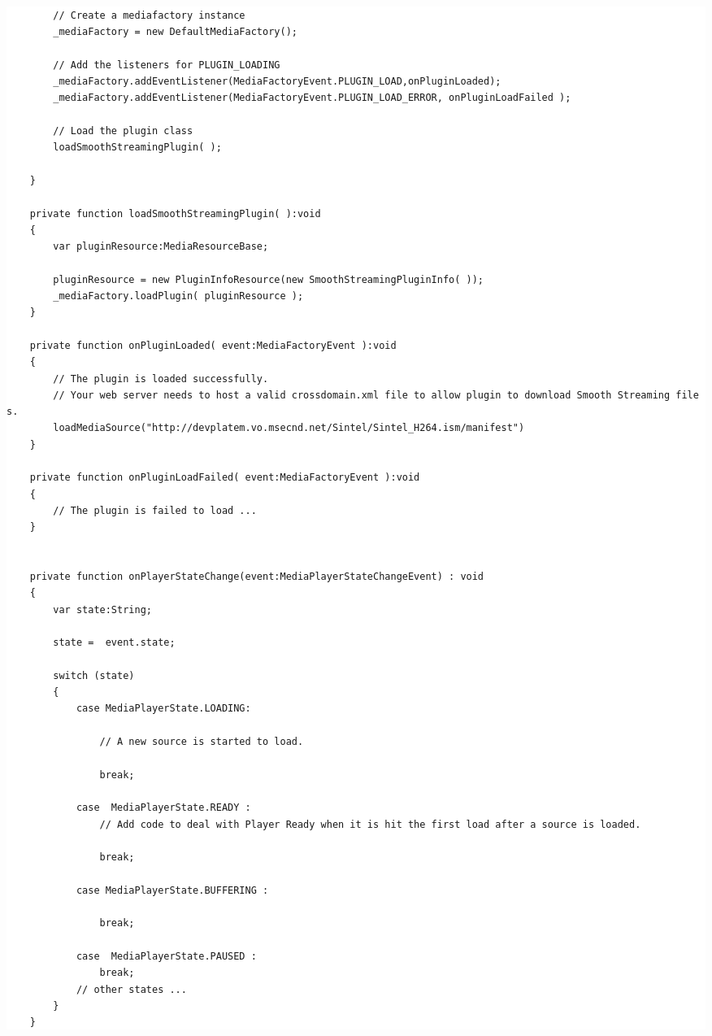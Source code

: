 			// Create a mediafactory instance
			_mediaFactory = new DefaultMediaFactory();
			
			// Add the listeners for PLUGIN_LOADING
			_mediaFactory.addEventListener(MediaFactoryEvent.PLUGIN_LOAD,onPluginLoaded);
			_mediaFactory.addEventListener(MediaFactoryEvent.PLUGIN_LOAD_ERROR, onPluginLoadFailed );
			
			// Load the plugin class 
			loadSmoothStreamingPlugin( );  
			
		}
		
		private function loadSmoothStreamingPlugin( ):void
		{
			var pluginResource:MediaResourceBase;
			
			pluginResource = new PluginInfoResource(new SmoothStreamingPluginInfo( )); 
			_mediaFactory.loadPlugin( pluginResource ); 
		}
		
		private function onPluginLoaded( event:MediaFactoryEvent ):void
		{
			// The plugin is loaded successfully.
			// Your web server needs to host a valid crossdomain.xml file to allow plugin to download Smooth Streaming files.
			loadMediaSource("http://devplatem.vo.msecnd.net/Sintel/Sintel_H264.ism/manifest")
		}
		
		private function onPluginLoadFailed( event:MediaFactoryEvent ):void
		{
			// The plugin is failed to load ...
		}
		
		
		private function onPlayerStateChange(event:MediaPlayerStateChangeEvent) : void
		{
			var state:String;
			
			state =  event.state;
			
			switch (state)
			{
				case MediaPlayerState.LOADING: 
					
					// A new source is started to load.
					
					break;
				
				case  MediaPlayerState.READY :   
					// Add code to deal with Player Ready when it is hit the first load after a source is loaded. 
					
					break;
				
				case MediaPlayerState.BUFFERING :
					
					break;
				
				case  MediaPlayerState.PAUSED :
					break;      
				// other states ...          
			}
		}
		